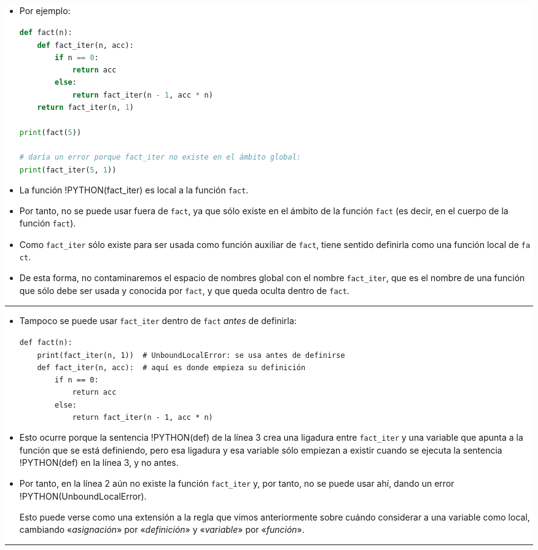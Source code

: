 
- Por ejemplo:

  ```python
  def fact(n):
      def fact_iter(n, acc):
          if n == 0:
              return acc
          else:
              return fact_iter(n - 1, acc * n)
      return fact_iter(n, 1)

  print(fact(5))

  # daría un error porque fact_iter no existe en el ámbito global:
  print(fact_iter(5, 1))
  ```

- La función !PYTHON(fact_iter) es local a la función `fact`.

- Por tanto, no se puede usar fuera de `fact`, ya que sólo existe en el ámbito
  de la función `fact` (es decir, en el cuerpo de la función `fact`).

- Como `fact_iter` sólo existe para ser usada como función auxiliar de `fact`,
  tiene sentido definirla como una función local de `fact`.

- De esta forma, no contaminaremos el espacio de nombres global con el nombre
  `fact_iter`, que es el nombre de una función que sólo debe ser usada y
  conocida por `fact`, y que queda oculta dentro de `fact`.

---

- Tampoco se puede usar `fact_iter` dentro de `fact` _antes_ de definirla:

  ```{.python .number-lines}
  def fact(n):
      print(fact_iter(n, 1))  # UnboundLocalError: se usa antes de definirse
      def fact_iter(n, acc):  # aquí es donde empieza su definición
          if n == 0:
              return acc
          else:
              return fact_iter(n - 1, acc * n)
  ```

- Esto ocurre porque la sentencia !PYTHON(def) de la línea 3 crea una ligadura
  entre `fact_iter` y una variable que apunta a la función que se está
  definiendo, pero esa ligadura y esa variable sólo empiezan a existir cuando
  se ejecuta la sentencia !PYTHON(def) en la línea 3, y no antes.

- Por tanto, en la línea 2 aún no existe la función `fact_iter` y, por tanto,
  no se puede usar ahí, dando un error !PYTHON(UnboundLocalError).

  Esto puede verse como una extensión a la regla que vimos anteriormente sobre
  cuándo considerar a una variable como local, cambiando «_asignación_» por
  «_definición_» y «_variable_» por «_función_».

---
